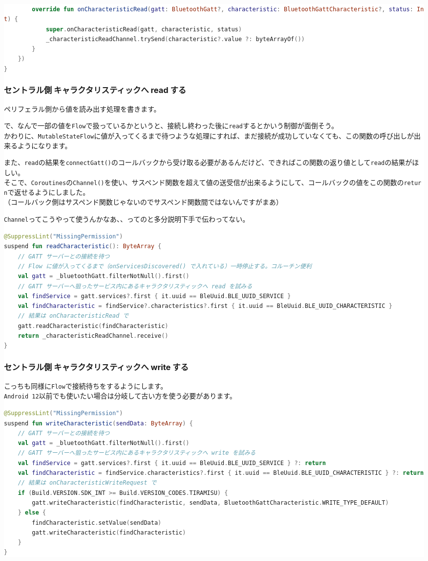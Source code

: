 ```kotlin
        override fun onCharacteristicRead(gatt: BluetoothGatt?, characteristic: BluetoothGattCharacteristic?, status: Int) {
            super.onCharacteristicRead(gatt, characteristic, status)
            _characteristicReadChannel.trySend(characteristic?.value ?: byteArrayOf())
        }
    })
}
```

### セントラル側 キャラクタリスティックへ read する
ペリフェラル側から値を読み出す処理を書きます。  

で、なんで一部の値を`Flow`で扱っているかというと、接続し終わった後に`read`するとかいう制御が面倒そう。  
かわりに、`MutableStateFlow`に値が入ってくるまで待つような処理にすれば、まだ接続が成功していなくても、この関数の呼び出しが出来るようになります。  

また、`read`の結果を`connectGatt()`のコールバックから受け取る必要があるんだけど、できればこの関数の返り値として`read`の結果がほしい。  
そこで、`Coroutines`の`Channel()`を使い、サスペンド関数を超えて値の送受信が出来るようにして、コールバックの値をこの関数の`return`で返せるようにしました。  
（コールバック側はサスペンド関数じゃないのでサスペンド関数間ではないんですがまあ）

`Channel`ってこうやって使うんかなあ、、ってのと多分説明下手で伝わってない。

```kotlin
@SuppressLint("MissingPermission")
suspend fun readCharacteristic(): ByteArray {
    // GATT サーバーとの接続を待つ
    // Flow に値が入ってくるまで（onServicesDiscovered() で入れている）一時停止する。コルーチン便利
    val gatt = _bluetoothGatt.filterNotNull().first()
    // GATT サーバーへ狙ったサービス内にあるキャラクタリスティックへ read を試みる
    val findService = gatt.services?.first { it.uuid == BleUuid.BLE_UUID_SERVICE }
    val findCharacteristic = findService?.characteristics?.first { it.uuid == BleUuid.BLE_UUID_CHARACTERISTIC }
    // 結果は onCharacteristicRead で
    gatt.readCharacteristic(findCharacteristic)
    return _characteristicReadChannel.receive()
}
```

### セントラル側 キャラクタリスティックへ write する
こっちも同様に`Flow`で接続待ちをするようにします。  
`Android 12`以前でも使いたい場合は分岐して古い方を使う必要があります。

```kotlin
@SuppressLint("MissingPermission")
suspend fun writeCharacteristic(sendData: ByteArray) {
    // GATT サーバーとの接続を待つ
    val gatt = _bluetoothGatt.filterNotNull().first()
    // GATT サーバーへ狙ったサービス内にあるキャラクタリスティックへ write を試みる
    val findService = gatt.services?.first { it.uuid == BleUuid.BLE_UUID_SERVICE } ?: return
    val findCharacteristic = findService.characteristics?.first { it.uuid == BleUuid.BLE_UUID_CHARACTERISTIC } ?: return
    // 結果は onCharacteristicWriteRequest で
    if (Build.VERSION.SDK_INT >= Build.VERSION_CODES.TIRAMISU) {
        gatt.writeCharacteristic(findCharacteristic, sendData, BluetoothGattCharacteristic.WRITE_TYPE_DEFAULT)
    } else {
        findCharacteristic.setValue(sendData)
        gatt.writeCharacteristic(findCharacteristic)
    }
}
```
